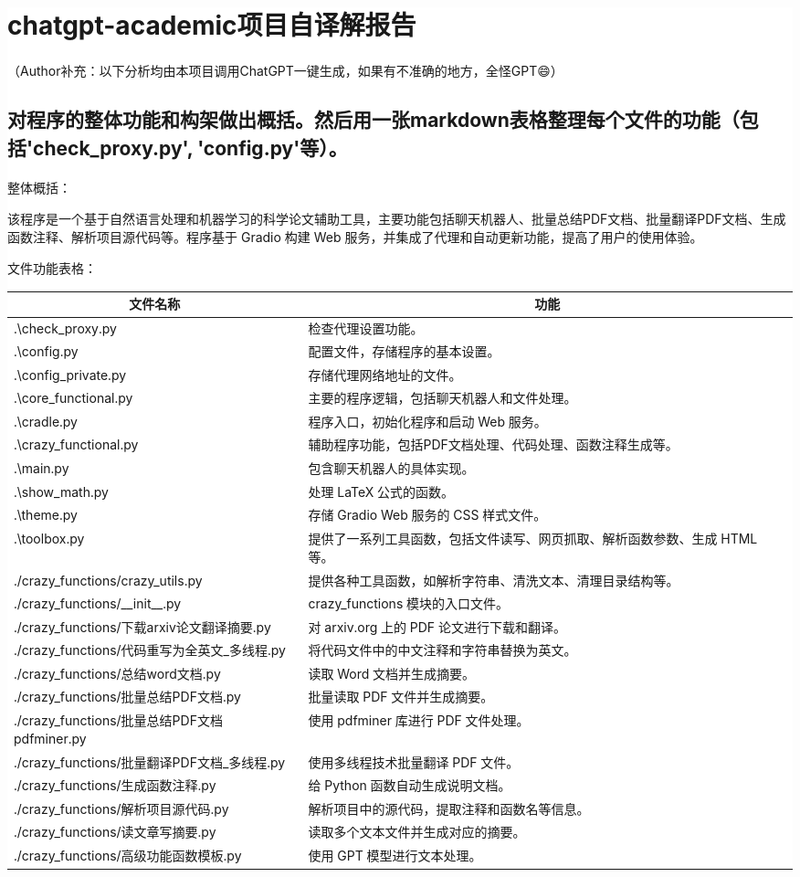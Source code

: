 # chatgpt-academic项目自译解报告

（Author补充：以下分析均由本项目调用ChatGPT一键生成，如果有不准确的地方，全怪GPT😄）

## 对程序的整体功能和构架做出概括。然后用一张markdown表格整理每个文件的功能（包括'check_proxy.py', 'config.py'等）。

整体概括：

该程序是一个基于自然语言处理和机器学习的科学论文辅助工具，主要功能包括聊天机器人、批量总结PDF文档、批量翻译PDF文档、生成函数注释、解析项目源代码等。程序基于
Gradio 构建 Web 服务，并集成了代理和自动更新功能，提高了用户的使用体验。

文件功能表格：

| 文件名称                                   | 功能                                       |
|----------------------------------------|------------------------------------------|
| .\check_proxy.py                       | 检查代理设置功能。                                |
| .\config.py                            | 配置文件，存储程序的基本设置。                          |
| .\config_private.py                    | 存储代理网络地址的文件。                             |
| .\core_functional.py                   | 主要的程序逻辑，包括聊天机器人和文件处理。                    |
| .\cradle.py                            | 程序入口，初始化程序和启动 Web 服务。                    |
| .\crazy_functional.py                  | 辅助程序功能，包括PDF文档处理、代码处理、函数注释生成等。           |
| .\main.py                              | 包含聊天机器人的具体实现。                            |
| .\show_math.py                         | 处理 LaTeX 公式的函数。                          |
| .\theme.py                             | 存储 Gradio Web 服务的 CSS 样式文件。              |
| .\toolbox.py                           | 提供了一系列工具函数，包括文件读写、网页抓取、解析函数参数、生成 HTML 等。 |
| ./crazy_functions/crazy_utils.py       | 提供各种工具函数，如解析字符串、清洗文本、清理目录结构等。            |
| ./crazy_functions/\_\_init\_\_.py      | crazy_functions 模块的入口文件。                 |
| ./crazy_functions/下载arxiv论文翻译摘要.py     | 对 arxiv.org 上的 PDF 论文进行下载和翻译。            |
| ./crazy_functions/代码重写为全英文_多线程.py      | 将代码文件中的中文注释和字符串替换为英文。                    |
| ./crazy_functions/总结word文档.py          | 读取 Word 文档并生成摘要。                         |
| ./crazy_functions/批量总结PDF文档.py         | 批量读取 PDF 文件并生成摘要。                        |
| ./crazy_functions/批量总结PDF文档pdfminer.py | 使用 pdfminer 库进行 PDF 文件处理。                |
| ./crazy_functions/批量翻译PDF文档_多线程.py     | 使用多线程技术批量翻译 PDF 文件。                      |
| ./crazy_functions/生成函数注释.py            | 给 Python 函数自动生成说明文档。                     |
| ./crazy_functions/解析项目源代码.py           | 解析项目中的源代码，提取注释和函数名等信息。                   |
| ./crazy_functions/读文章写摘要.py            | 读取多个文本文件并生成对应的摘要。                        |
| ./crazy_functions/高级功能函数模板.py          | 使用 GPT 模型进行文本处理。                         |

